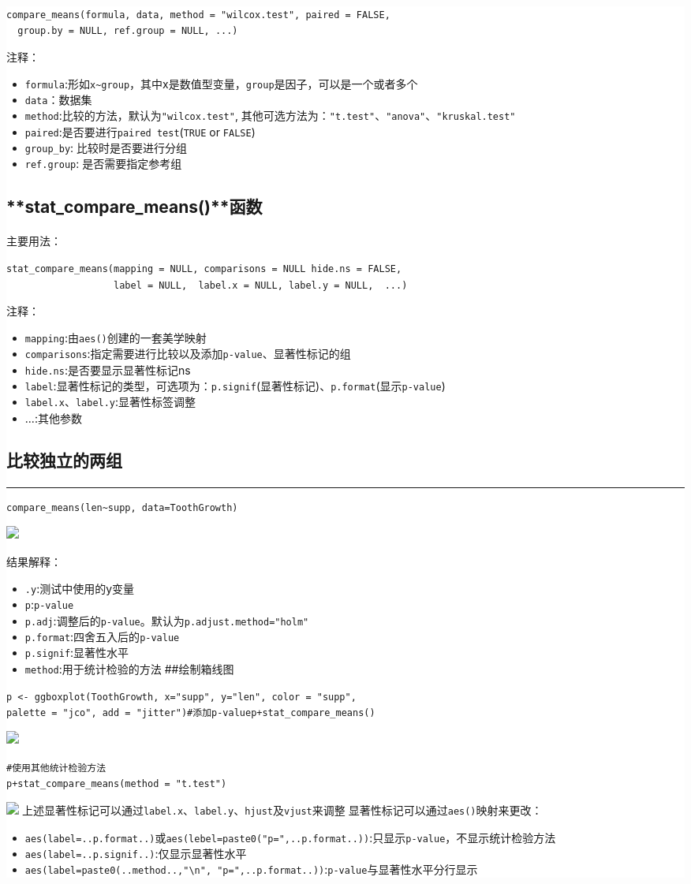 ```
compare_means(formula, data, method = "wilcox.test", paired = FALSE,
  group.by = NULL, ref.group = NULL, ...)
```

注释：

* `formula`:形如`x~group`，其中x是数值型变量，`group`是因子，可以是一个或者多个
* `data`：数据集
* `method`:比较的方法，默认为`"wilcox.test"`, 其他可选方法为：`"t.test"`、`"anova"`、`"kruskal.test"`
* `paired`:是否要进行`paired test`(`TRUE` or `FALSE`)
* `group_by`: 比较时是否要进行分组
* `ref.group`: 是否需要指定参考组

## **stat_compare_means()**函数
主要用法：
```
stat_compare_means(mapping = NULL, comparisons = NULL hide.ns = FALSE,
                   label = NULL,  label.x = NULL, label.y = NULL,  ...)
```
注释：
* `mapping`:由`aes()`创建的一套美学映射
* `comparisons`:指定需要进行比较以及添加`p-value`、显著性标记的组
* `hide.ns`:是否要显示显著性标记ns
* `label`:显著性标记的类型，可选项为：`p.signif`(显著性标记)、`p.format`(显示`p-value`)
* `label.x`、`label.y`:显著性标签调整
* ...:其他参数

## 比较独立的两组
-----------------
```{r}
compare_means(len~supp, data=ToothGrowth)
```

![](https://cdn.jsdelivr.net/gh/YTLogos/pic_link@master/img/20190819150131.png)

结果解释：
* `.y`:测试中使用的y变量
* `p`:`p-value`
* `p.adj`:调整后的`p-value`。默认为`p.adjust.method="holm"`
* `p.format`:四舍五入后的`p-value`
* `p.signif`:显著性水平
* `method`:用于统计检验的方法
##绘制箱线图
```
p <- ggboxplot(ToothGrowth, x="supp", y="len", color = "supp", 
palette = "jco", add = "jitter")#添加p-valuep+stat_compare_means()
```
![](https://cdn.jsdelivr.net/gh/YTLogos/pic_link@master/img/20190819150143.png)
```
#使用其他统计检验方法
p+stat_compare_means(method = "t.test")
```
![](https://cdn.jsdelivr.net/gh/YTLogos/pic_link@master/img/20190819150153.png)
上述显著性标记可以通过`label.x`、`label.y`、`hjust`及`vjust`来调整
显著性标记可以通过`aes()`映射来更改：
  * `aes(label=..p.format..)`或`aes(lebel=paste0("p=",..p.format..))`:只显示`p-value`，不显示统计检验方法
 * `aes(label=..p.signif..)`:仅显示显著性水平
 * `aes(label=paste0(..method..,"\n", "p=",..p.format..))`:`p-value`与显著性水平分行显示
